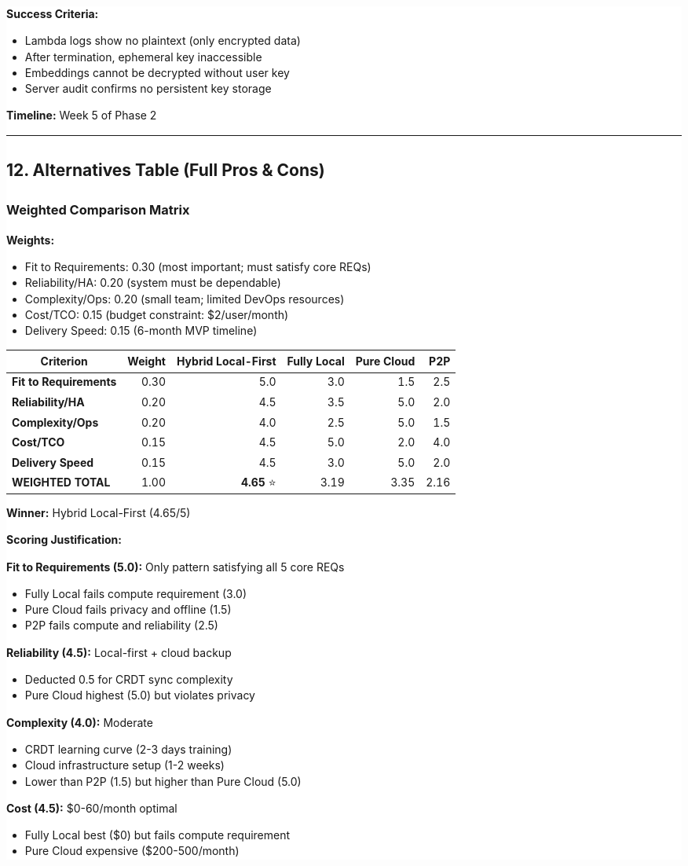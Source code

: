 **Success Criteria:**
- Lambda logs show no plaintext (only encrypted data)
- After termination, ephemeral key inaccessible
- Embeddings cannot be decrypted without user key
- Server audit confirms no persistent key storage

**Timeline:** Week 5 of Phase 2

---

## 12. Alternatives Table (Full Pros & Cons)

### Weighted Comparison Matrix

**Weights:**
- Fit to Requirements: 0.30 (most important; must satisfy core REQs)
- Reliability/HA: 0.20 (system must be dependable)
- Complexity/Ops: 0.20 (small team; limited DevOps resources)
- Cost/TCO: 0.15 (budget constraint: $2/user/month)
- Delivery Speed: 0.15 (6-month MVP timeline)

| Criterion | Weight | Hybrid Local-First | Fully Local | Pure Cloud | P2P |
|-----------|-------:|-------------------:|------------:|-----------:|----:|
| **Fit to Requirements** | 0.30 | 5.0 | 3.0 | 1.5 | 2.5 |
| **Reliability/HA** | 0.20 | 4.5 | 3.5 | 5.0 | 2.0 |
| **Complexity/Ops** | 0.20 | 4.0 | 2.5 | 5.0 | 1.5 |
| **Cost/TCO** | 0.15 | 4.5 | 5.0 | 2.0 | 4.0 |
| **Delivery Speed** | 0.15 | 4.5 | 3.0 | 5.0 | 2.0 |
| **WEIGHTED TOTAL** | 1.00 | **4.65** ⭐ | 3.19 | 3.35 | 2.16 |

**Winner:** Hybrid Local-First (4.65/5)

**Scoring Justification:**

**Fit to Requirements (5.0):** Only pattern satisfying all 5 core REQs
- Fully Local fails compute requirement (3.0)
- Pure Cloud fails privacy and offline (1.5)
- P2P fails compute and reliability (2.5)

**Reliability (4.5):** Local-first + cloud backup
- Deducted 0.5 for CRDT sync complexity
- Pure Cloud highest (5.0) but violates privacy

**Complexity (4.0):** Moderate
- CRDT learning curve (2-3 days training)
- Cloud infrastructure setup (1-2 weeks)
- Lower than P2P (1.5) but higher than Pure Cloud (5.0)

**Cost (4.5):** $0-60/month optimal
- Fully Local best ($0) but fails compute requirement
- Pure Cloud expensive ($200-500/month)

